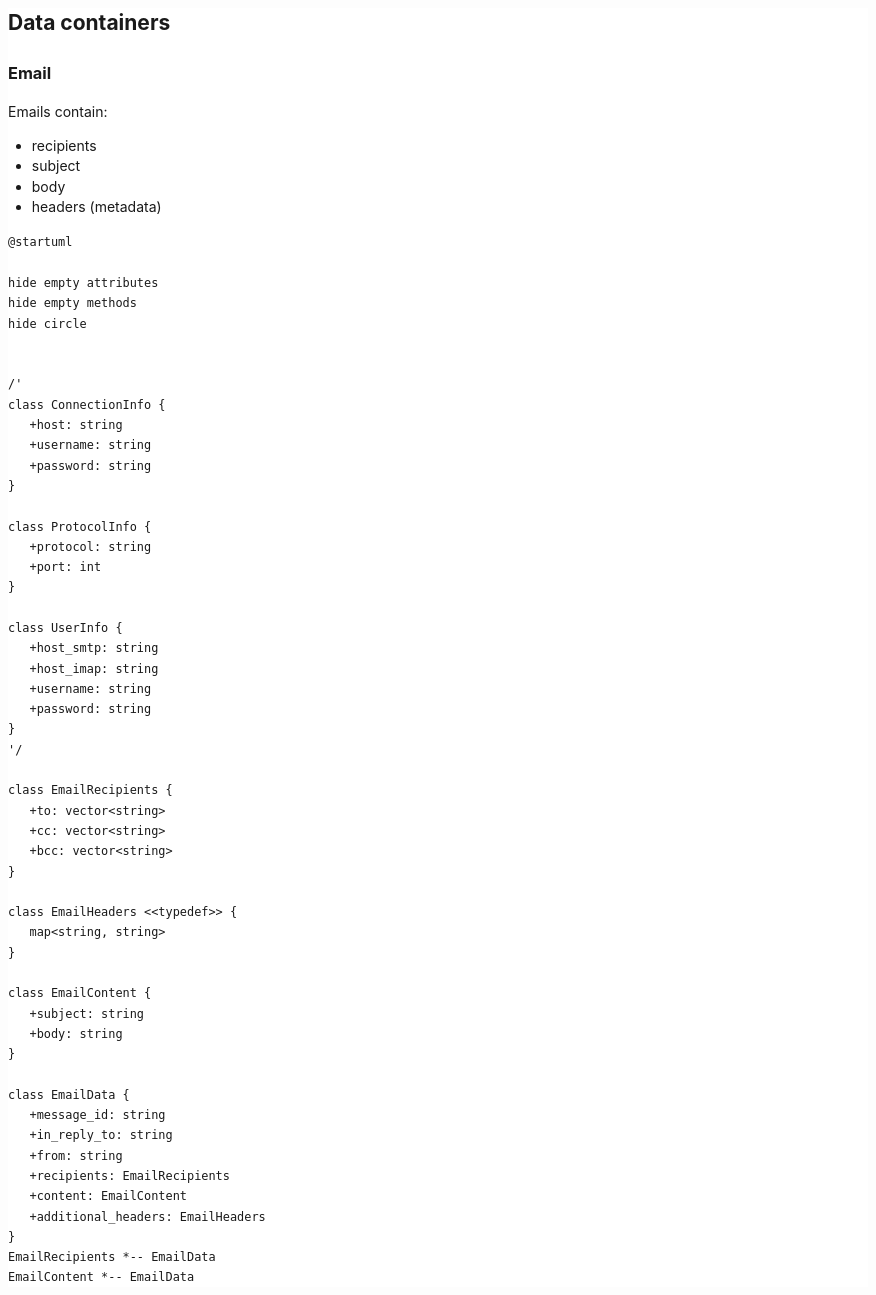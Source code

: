 ## Data containers

### Email

Emails contain:

* recipients
* subject
* body
* headers (metadata)

```plantuml
@startuml

hide empty attributes
hide empty methods
hide circle


/'
class ConnectionInfo {
   +host: string
   +username: string
   +password: string
}

class ProtocolInfo {
   +protocol: string
   +port: int
}

class UserInfo {
   +host_smtp: string
   +host_imap: string
   +username: string
   +password: string
}
'/

class EmailRecipients {
   +to: vector<string>
   +cc: vector<string>
   +bcc: vector<string>
}

class EmailHeaders <<typedef>> {
   map<string, string>
}

class EmailContent {
   +subject: string
   +body: string
}

class EmailData {
   +message_id: string
   +in_reply_to: string
   +from: string
   +recipients: EmailRecipients
   +content: EmailContent
   +additional_headers: EmailHeaders
}
EmailRecipients *-- EmailData
EmailContent *-- EmailData
```